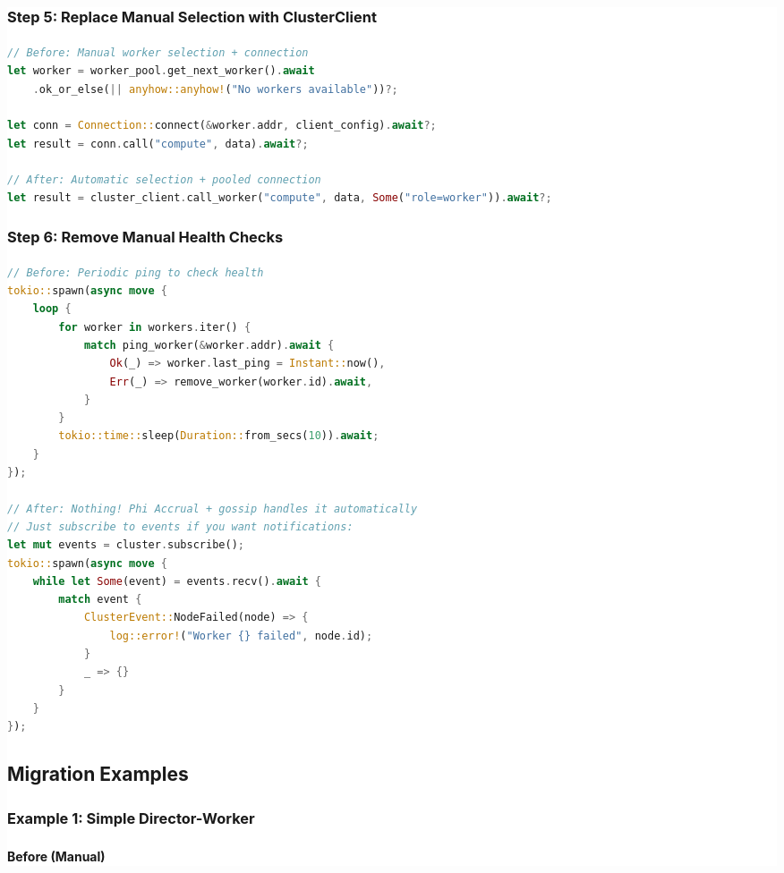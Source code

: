 ### Step 5: Replace Manual Selection with ClusterClient

```rust
// Before: Manual worker selection + connection
let worker = worker_pool.get_next_worker().await
    .ok_or_else(|| anyhow::anyhow!("No workers available"))?;

let conn = Connection::connect(&worker.addr, client_config).await?;
let result = conn.call("compute", data).await?;

// After: Automatic selection + pooled connection
let result = cluster_client.call_worker("compute", data, Some("role=worker")).await?;
```

### Step 6: Remove Manual Health Checks

```rust
// Before: Periodic ping to check health
tokio::spawn(async move {
    loop {
        for worker in workers.iter() {
            match ping_worker(&worker.addr).await {
                Ok(_) => worker.last_ping = Instant::now(),
                Err(_) => remove_worker(worker.id).await,
            }
        }
        tokio::time::sleep(Duration::from_secs(10)).await;
    }
});

// After: Nothing! Phi Accrual + gossip handles it automatically
// Just subscribe to events if you want notifications:
let mut events = cluster.subscribe();
tokio::spawn(async move {
    while let Some(event) = events.recv().await {
        match event {
            ClusterEvent::NodeFailed(node) => {
                log::error!("Worker {} failed", node.id);
            }
            _ => {}
        }
    }
});
```

## Migration Examples

### Example 1: Simple Director-Worker

#### Before (Manual)
